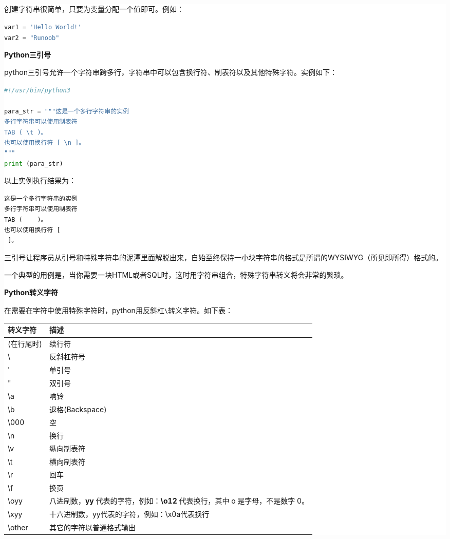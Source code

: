 创建字符串很简单，只要为变量分配一个值即可。例如：

~~~python
var1 = 'Hello World!'
var2 = "Runoob"
~~~

**Python三引号**

python三引号允许一个字符串跨多行，字符串中可以包含换行符、制表符以及其他特殊字符。实例如下：

~~~python
#!/usr/bin/python3
 
para_str = """这是一个多行字符串的实例
多行字符串可以使用制表符
TAB ( \t )。
也可以使用换行符 [ \n ]。
"""
print (para_str)
~~~

以上实例执行结果为：

```python
这是一个多行字符串的实例
多行字符串可以使用制表符
TAB (    )。
也可以使用换行符 [ 
 ]。
```

三引号让程序员从引号和特殊字符串的泥潭里面解脱出来，自始至终保持一小块字符串的格式是所谓的WYSIWYG（所见即所得）格式的。

一个典型的用例是，当你需要一块HTML或者SQL时，这时用字符串组合，特殊字符串转义将会非常的繁琐。

**Python转义字符**

在需要在字符中使用特殊字符时，python用反斜杠`\`转义字符。如下表：

| 转义字符    | 描述                                                         |
| :---------- | :----------------------------------------------------------- |
| \(在行尾时) | 续行符                                                       |
| \\          | 反斜杠符号                                                   |
| \'          | 单引号                                                       |
| \"          | 双引号                                                       |
| \a          | 响铃                                                         |
| \b          | 退格(Backspace)                                              |
| \000        | 空                                                           |
| \n          | 换行                                                         |
| \v          | 纵向制表符                                                   |
| \t          | 横向制表符                                                   |
| \r          | 回车                                                         |
| \f          | 换页                                                         |
| \oyy        | 八进制数，**yy** 代表的字符，例如：**\o12** 代表换行，其中 o 是字母，不是数字 0。 |
| \xyy        | 十六进制数，yy代表的字符，例如：\x0a代表换行                 |
| \other      | 其它的字符以普通格式输出                                     |
